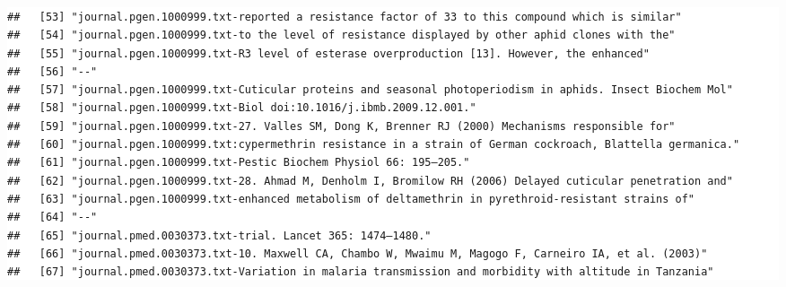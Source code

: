 ```
##   [53] "journal.pgen.1000999.txt-reported a resistance factor of 33 to this compound which is similar"                                                                                                                                                                                                                               
##   [54] "journal.pgen.1000999.txt-to the level of resistance displayed by other aphid clones with the"                                                                                                                                                                                                                                
##   [55] "journal.pgen.1000999.txt-R3 level of esterase overproduction [13]. However, the enhanced"                                                                                                                                                                                                                                    
##   [56] "--"                                                                                                                                                                                                                                                                                                                          
##   [57] "journal.pgen.1000999.txt-Cuticular proteins and seasonal photoperiodism in aphids. Insect Biochem Mol"                                                                                                                                                                                                                       
##   [58] "journal.pgen.1000999.txt-Biol doi:10.1016/j.ibmb.2009.12.001."                                                                                                                                                                                                                                                               
##   [59] "journal.pgen.1000999.txt-27. Valles SM, Dong K, Brenner RJ (2000) Mechanisms responsible for"                                                                                                                                                                                                                                
##   [60] "journal.pgen.1000999.txt:cypermethrin resistance in a strain of German cockroach, Blattella germanica."                                                                                                                                                                                                                      
##   [61] "journal.pgen.1000999.txt-Pestic Biochem Physiol 66: 195–205."                                                                                                                                                                                                                                                                
##   [62] "journal.pgen.1000999.txt-28. Ahmad M, Denholm I, Bromilow RH (2006) Delayed cuticular penetration and"                                                                                                                                                                                                                       
##   [63] "journal.pgen.1000999.txt-enhanced metabolism of deltamethrin in pyrethroid-resistant strains of"                                                                                                                                                                                                                             
##   [64] "--"                                                                                                                                                                                                                                                                                                                          
##   [65] "journal.pmed.0030373.txt-trial. Lancet 365: 1474–1480."                                                                                                                                                                                                                                                                      
##   [66] "journal.pmed.0030373.txt-10. Maxwell CA, Chambo W, Mwaimu M, Magogo F, Carneiro IA, et al. (2003)"                                                                                                                                                                                                                           
##   [67] "journal.pmed.0030373.txt-Variation in malaria transmission and morbidity with altitude in Tanzania"                                                                                                                                                                                                                          
```
